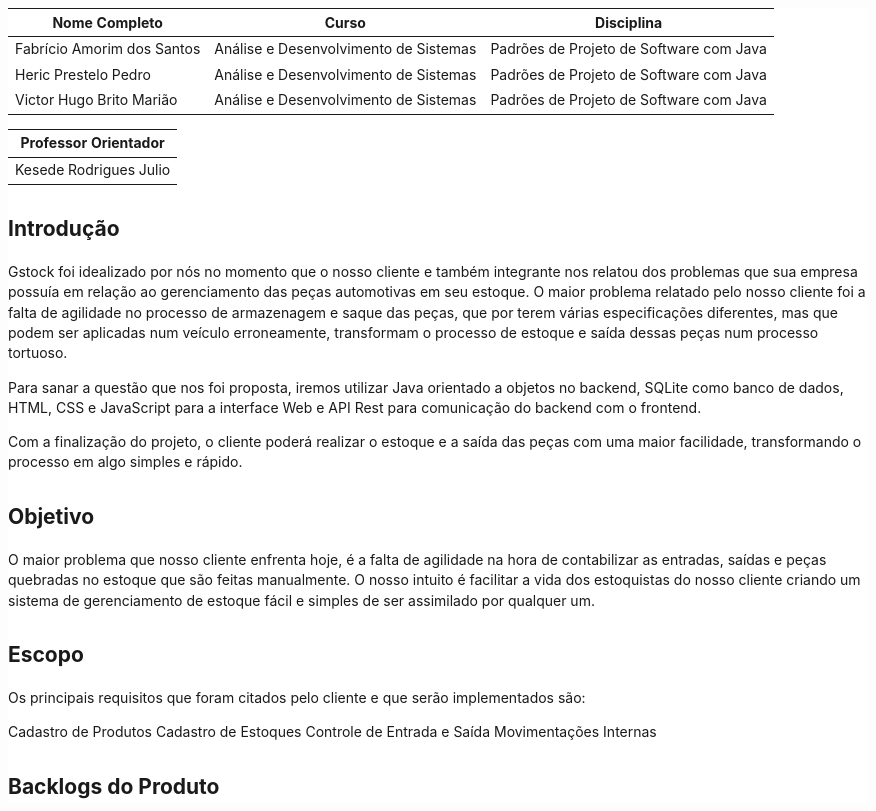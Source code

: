 
| Nome Completo              | Curso                                 | Disciplina |
|----------------------------|---------------------------------------|------------|
| Fabrício Amorim dos Santos | Análise e Desenvolvimento de Sistemas | Padrões de Projeto de Software com Java|
| Heric Prestelo Pedro       | Análise e Desenvolvimento de Sistemas | Padrões de Projeto de Software com Java|
|Victor Hugo Brito Marião    | Análise e Desenvolvimento de Sistemas | Padrões de Projeto de Software com Java|


| Professor Orientador |
|----------------------|
| Kesede Rodrigues Julio |



## Introdução



Gstock foi idealizado por nós no momento que o nosso cliente e também integrante nos relatou dos problemas que sua empresa possuía em relação ao gerenciamento das peças automotivas em seu estoque.
O maior problema relatado pelo nosso cliente foi a falta de agilidade no processo de armazenagem e saque das peças, que por terem várias especificações diferentes, mas que podem ser aplicadas num veículo erroneamente, transformam o processo de estoque e saída dessas peças num processo tortuoso.

Para sanar a questão que nos foi proposta, iremos utilizar Java orientado a objetos no backend, SQLite como banco de dados, HTML, CSS e JavaScript para a interface Web e API Rest para comunicação do backend com o frontend.

Com a finalização do projeto, o cliente poderá realizar o estoque e a saída das peças com uma maior facilidade, transformando o processo em algo simples e rápido.


## Objetivo



O maior problema que nosso cliente enfrenta hoje, é a falta de agilidade na hora de contabilizar as entradas, saídas e peças quebradas no estoque que são feitas manualmente.
O nosso intuito é facilitar a vida dos estoquistas do nosso cliente criando um sistema de gerenciamento de estoque fácil e simples de ser assimilado por qualquer um.


## Escopo



Os principais requisitos que foram citados pelo cliente e que serão implementados são:

Cadastro de Produtos
Cadastro de Estoques
Controle de Entrada e Saída
Movimentações Internas



## Backlogs do Produto
